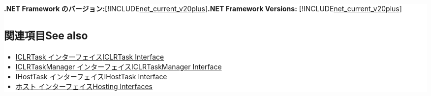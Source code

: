  <span data-ttu-id="a6fe6-150">**.NET Framework のバージョン:**[!INCLUDE[net_current_v20plus](../../../../includes/net-current-v20plus-md.md)]</span><span class="sxs-lookup"><span data-stu-id="a6fe6-150">**.NET Framework Versions:** [!INCLUDE[net_current_v20plus](../../../../includes/net-current-v20plus-md.md)]</span></span>  
  
## <a name="see-also"></a><span data-ttu-id="a6fe6-151">関連項目</span><span class="sxs-lookup"><span data-stu-id="a6fe6-151">See also</span></span>

- [<span data-ttu-id="a6fe6-152">ICLRTask インターフェイス</span><span class="sxs-lookup"><span data-stu-id="a6fe6-152">ICLRTask Interface</span></span>](iclrtask-interface.md)
- [<span data-ttu-id="a6fe6-153">ICLRTaskManager インターフェイス</span><span class="sxs-lookup"><span data-stu-id="a6fe6-153">ICLRTaskManager Interface</span></span>](iclrtaskmanager-interface.md)
- [<span data-ttu-id="a6fe6-154">IHostTask インターフェイス</span><span class="sxs-lookup"><span data-stu-id="a6fe6-154">IHostTask Interface</span></span>](ihosttask-interface.md)
- [<span data-ttu-id="a6fe6-155">ホスト インターフェイス</span><span class="sxs-lookup"><span data-stu-id="a6fe6-155">Hosting Interfaces</span></span>](hosting-interfaces.md)
